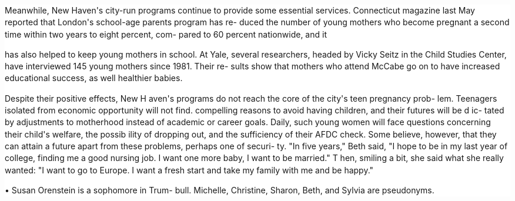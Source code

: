 Meanwhile, New Haven's city-run 
programs continue to provide some 
essential services. Connecticut magazine 
last May reported that London's 
school-age parents program has re-
duced the number of young mothers 
who become pregnant a second time 
within two years to eight percent, com-
pared to 60 percent nationwide, and it



has also helped to keep young mothers 
in school. At Yale, several researchers, 
headed by Vicky Seitz in the Child 
Studies Center, have interviewed 145 
young mothers since 1981. Their re-
sults show that mothers who attend 
McCabe go on to have increased 
educational success, 
as 
well 
healthier babies. 

Despite their positive effects, New 
H aven's programs do not reach the 
core of the city's teen pregnancy prob-
lem. 
Teenagers isolated 
from 
economic opportunity will not find. 
compelling reasons to avoid having 
children, and their futures will be d ic-
tated by adjustments to motherhood 
instead of academic or career goals. 
Daily, such young women will face 
questions concerning their child's 
welfare, the possib ility of dropping 
out, and the sufficiency of their AFDC 
check. Some believe, however, that 
they can attain a future apart from 
these problems, perhaps one of securi-
ty. "In five years," Beth said, "I hope to 
be in my last year of college, finding 
me a good nursing job. I want one 
more baby, I want to be married." 
T hen, smiling a bit, she said what she 
really wanted: "I want to go to Europe. 
I want a fresh start and take my family 
with me and be happy." 

• 
Susan Orenstein is a sophomore in Trum-
bull. 
Michelle, Christine, 
Sharon, Beth, and 
Sylvia are pseudonyms. 
